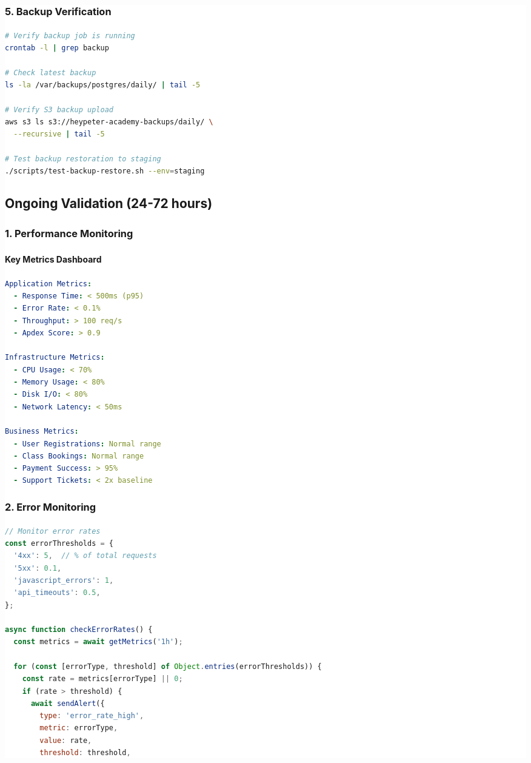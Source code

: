 ### 5. Backup Verification

```bash
# Verify backup job is running
crontab -l | grep backup

# Check latest backup
ls -la /var/backups/postgres/daily/ | tail -5

# Verify S3 backup upload
aws s3 ls s3://heypeter-academy-backups/daily/ \
  --recursive | tail -5

# Test backup restoration to staging
./scripts/test-backup-restore.sh --env=staging
```

## Ongoing Validation (24-72 hours)

### 1. Performance Monitoring

#### Key Metrics Dashboard
```yaml
Application Metrics:
  - Response Time: < 500ms (p95)
  - Error Rate: < 0.1%
  - Throughput: > 100 req/s
  - Apdex Score: > 0.9

Infrastructure Metrics:
  - CPU Usage: < 70%
  - Memory Usage: < 80%
  - Disk I/O: < 80%
  - Network Latency: < 50ms

Business Metrics:
  - User Registrations: Normal range
  - Class Bookings: Normal range
  - Payment Success: > 95%
  - Support Tickets: < 2x baseline
```

### 2. Error Monitoring

```javascript
// Monitor error rates
const errorThresholds = {
  '4xx': 5,  // % of total requests
  '5xx': 0.1,
  'javascript_errors': 1,
  'api_timeouts': 0.5,
};

async function checkErrorRates() {
  const metrics = await getMetrics('1h');
  
  for (const [errorType, threshold] of Object.entries(errorThresholds)) {
    const rate = metrics[errorType] || 0;
    if (rate > threshold) {
      await sendAlert({
        type: 'error_rate_high',
        metric: errorType,
        value: rate,
        threshold: threshold,
```